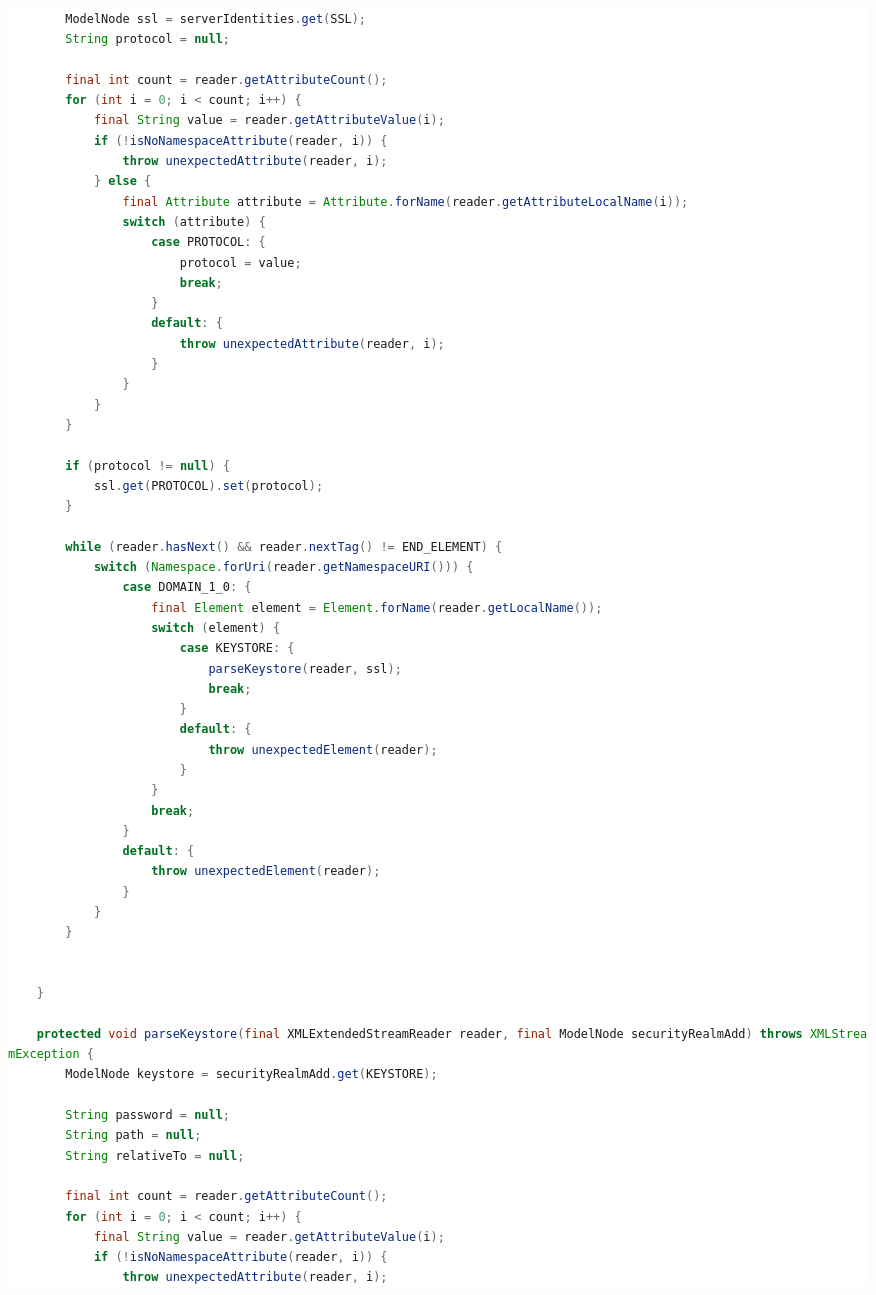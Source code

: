 ```java
        ModelNode ssl = serverIdentities.get(SSL);
        String protocol = null;

        final int count = reader.getAttributeCount();
        for (int i = 0; i < count; i++) {
            final String value = reader.getAttributeValue(i);
            if (!isNoNamespaceAttribute(reader, i)) {
                throw unexpectedAttribute(reader, i);
            } else {
                final Attribute attribute = Attribute.forName(reader.getAttributeLocalName(i));
                switch (attribute) {
                    case PROTOCOL: {
                        protocol = value;
                        break;
                    }
                    default: {
                        throw unexpectedAttribute(reader, i);
                    }
                }
            }
        }

        if (protocol != null) {
            ssl.get(PROTOCOL).set(protocol);
        }

        while (reader.hasNext() && reader.nextTag() != END_ELEMENT) {
            switch (Namespace.forUri(reader.getNamespaceURI())) {
                case DOMAIN_1_0: {
                    final Element element = Element.forName(reader.getLocalName());
                    switch (element) {
                        case KEYSTORE: {
                            parseKeystore(reader, ssl);
                            break;
                        }
                        default: {
                            throw unexpectedElement(reader);
                        }
                    }
                    break;
                }
                default: {
                    throw unexpectedElement(reader);
                }
            }
        }


    }

    protected void parseKeystore(final XMLExtendedStreamReader reader, final ModelNode securityRealmAdd) throws XMLStreamException {
        ModelNode keystore = securityRealmAdd.get(KEYSTORE);

        String password = null;
        String path = null;
        String relativeTo = null;

        final int count = reader.getAttributeCount();
        for (int i = 0; i < count; i++) {
            final String value = reader.getAttributeValue(i);
            if (!isNoNamespaceAttribute(reader, i)) {
                throw unexpectedAttribute(reader, i);
```